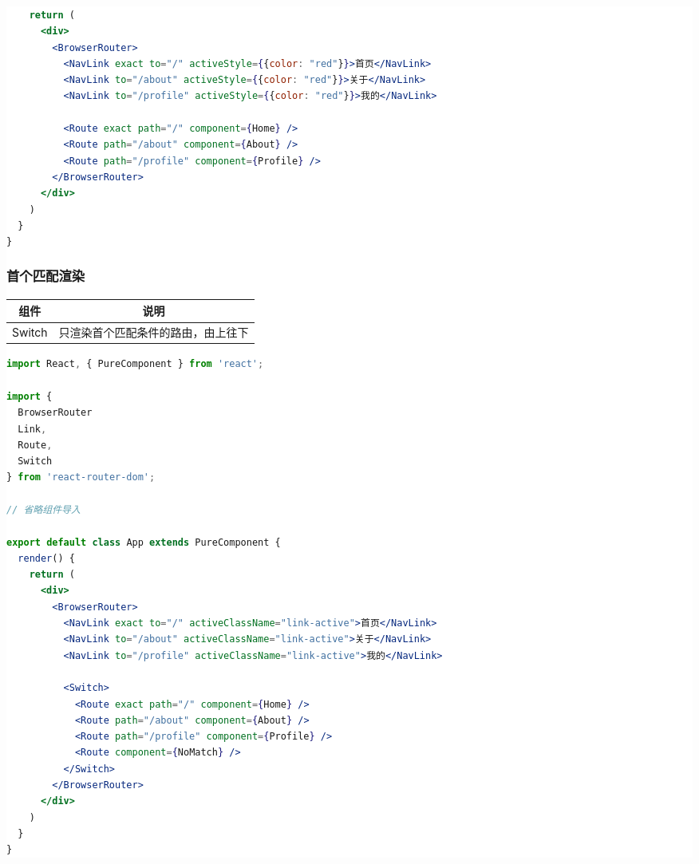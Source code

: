 ```jsx
    return (
      <div>
		<BrowserRouter>
          <NavLink exact to="/" activeStyle={{color: "red"}}>首页</NavLink>
          <NavLink to="/about" activeStyle={{color: "red"}}>关于</NavLink>
          <NavLink to="/profile" activeStyle={{color: "red"}}>我的</NavLink>
            
          <Route exact path="/" component={Home} />
          <Route path="/about" component={About} />
          <Route path="/profile" component={Profile} />
        </BrowserRouter>
      </div>
    )
  }
}
```



### 首个匹配渲染

| 组件   | 说明                               |
| ------ | ---------------------------------- |
| Switch | 只渲染首个匹配条件的路由，由上往下 |

```jsx
import React, { PureComponent } from 'react';

import {
  BrowserRouter
  Link,
  Route,
  Switch
} from 'react-router-dom';

// 省略组件导入

export default class App extends PureComponent {
  render() {
    return (
      <div>
		<BrowserRouter>
          <NavLink exact to="/" activeClassName="link-active">首页</NavLink>
          <NavLink to="/about" activeClassName="link-active">关于</NavLink>
          <NavLink to="/profile" activeClassName="link-active">我的</NavLink>
          
          <Switch>
            <Route exact path="/" component={Home} />
            <Route path="/about" component={About} />
            <Route path="/profile" component={Profile} />
            <Route component={NoMatch} />
          </Switch>
        </BrowserRouter>
      </div>
    )
  }
}
```
